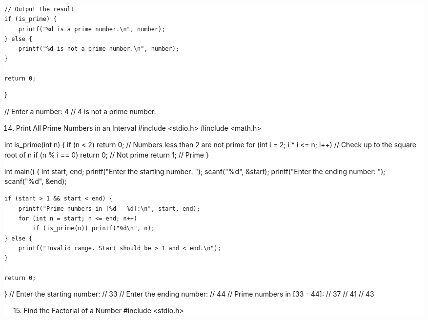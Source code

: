     // Output the result
    if (is_prime) {
        printf("%d is a prime number.\n", number);
    } else {
        printf("%d is not a prime number.\n", number);
    }

    return 0;
}

// Enter a number: 4
// 4 is not a prime number.



14. Print All Prime Numbers in an Interval
#include <stdio.h>
#include <math.h>

int is_prime(int n) {
    if (n < 2) return 0; // Numbers less than 2 are not prime
    for (int i = 2; i * i <= n; i++) // Check up to the square root of n
        if (n % i == 0) return 0; // Not prime
    return 1; // Prime
}

int main() {
    int start, end;
    printf("Enter the starting number: ");
    scanf("%d", &start);
    printf("Enter the ending number: ");
    scanf("%d", &end);

    if (start > 1 && start < end) {
        printf("Prime numbers in [%d - %d]:\n", start, end);
        for (int n = start; n <= end; n++)
            if (is_prime(n)) printf("%d\n", n);
    } else {
        printf("Invalid range. Start should be > 1 and < end.\n");
    }

    return 0;
}
// Enter the starting number: 
// 33
// Enter the ending number: 
// 44
// Prime numbers in [33 - 44]:
// 37
// 41
// 43





 
15. Find the Factorial of a Number
#include <stdio.h>

